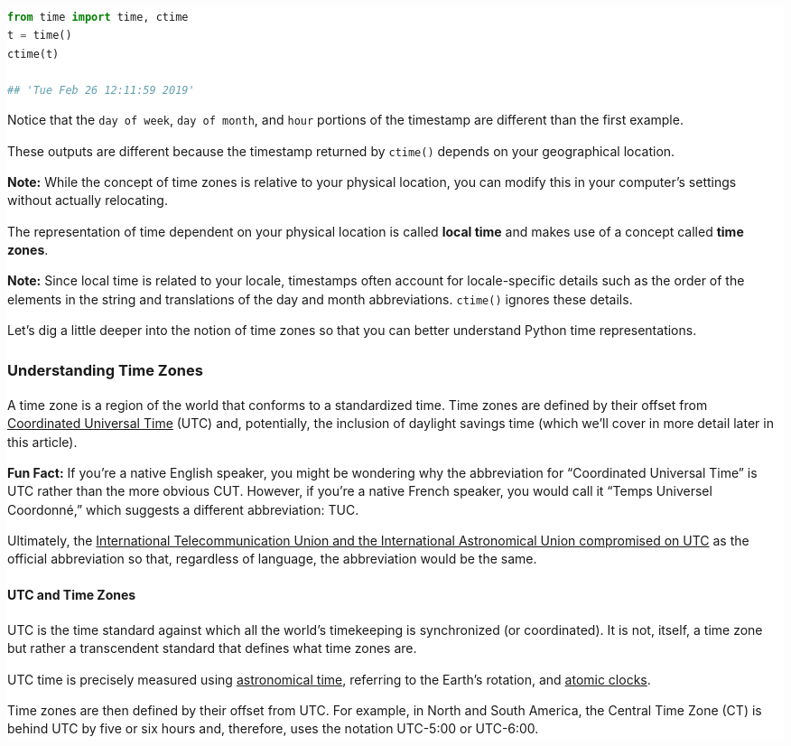 ```python
from time import time, ctime
t = time()
ctime(t)

## 'Tue Feb 26 12:11:59 2019'
```

Notice that the `day of week`, `day of month`, and `hour` portions of the timestamp are different than the first example.

These outputs are different because the timestamp returned by `ctime()` depends on your geographical location.

**Note:** While the concept of time zones is relative to your physical location, you can modify this in your computer’s settings without actually relocating.

The representation of time dependent on your physical location is called **local time** and makes use of a concept called **time zones**.

**Note:** Since local time is related to your locale, timestamps often account for locale-specific details such as the order of the elements in the string and translations of the day and month abbreviations. `ctime()` ignores these details.

Let’s dig a little deeper into the notion of time zones so that you can better understand Python time representations.

### Understanding Time Zones

A time zone is a region of the world that conforms to a standardized time. Time zones are defined by their offset from [Coordinated Universal Time](https://en.wikipedia.org/wiki/Coordinated_Universal_Time) \(UTC\) and, potentially, the inclusion of daylight savings time \(which we’ll cover in more detail later in this article\).

**Fun Fact:** If you’re a native English speaker, you might be wondering why the abbreviation for “Coordinated Universal Time” is UTC rather than the more obvious CUT. However, if you’re a native French speaker, you would call it “Temps Universel Coordonné,” which suggests a different abbreviation: TUC.

Ultimately, the [International Telecommunication Union and the International Astronomical Union compromised on UTC](https://en.wikipedia.org/wiki/Coordinated_Universal_Time#Etymology) as the official abbreviation so that, regardless of language, the abbreviation would be the same.

#### UTC and Time Zones

UTC is the time standard against which all the world’s timekeeping is synchronized \(or coordinated\). It is not, itself, a time zone but rather a transcendent standard that defines what time zones are.

UTC time is precisely measured using [astronomical time](https://www.merriam-webster.com/dictionary/astronomical%20time), referring to the Earth’s rotation, and [atomic clocks](https://en.wikipedia.org/wiki/Atomic_clock).

Time zones are then defined by their offset from UTC. For example, in North and South America, the Central Time Zone \(CT\) is behind UTC by five or six hours and, therefore, uses the notation UTC-5:00 or UTC-6:00.
